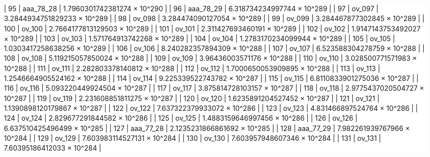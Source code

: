 | 95 | aaa_78_28 | 1.7960301742381274 × 10^290 |
| 96 | aaa_78_29 | 6.318734234997744 × 10^289 |
| 97 | ov_097 | 3.2844934751829233 × 10^289 |
| 98 | ov_098 | 3.284474090127054 × 10^289 |
| 99 | ov_099 | 3.284467877302845 × 10^289 |
| 100 | ov_100 | 2.7664177813129503 × 10^289 |
| 101 | ov_101 | 2.311427693460191 × 10^289 |
| 102 | ov_102 | 1.9147143753492027 × 10^289 |
| 103 | ov_103 | 1.571764913742268 × 10^289 |
| 104 | ov_104 | 1.2783170234099944 × 10^289 |
| 105 | ov_105 | 1.0303417258638256 × 10^289 |
| 106 | ov_106 | 8.240282357894309 × 10^288 |
| 107 | ov_107 | 6.523588304278759 × 10^288 |
| 108 | ov_108 | 5.119215057850024 × 10^288 |
| 109 | ov_109 | 3.96436003571176 × 10^288 |
| 110 | ov_110 | 3.028500771571983 × 10^288 |
| 111 | ov_111 | 2.282803378140812 × 10^288 |
| 112 | ov_112 | 1.7000650053909895 × 10^288 |
| 113 | ov_113 | 1.2546664905524162 × 10^288 |
| 114 | ov_114 | 9.225339522743782 × 10^287 |
| 115 | ov_115 | 6.8110833901275036 × 10^287 |
| 116 | ov_116 | 5.093220449924504 × 10^287 |
| 117 | ov_117 | 3.875814728103157 × 10^287 |
| 118 | ov_118 | 2.9775437020504727 × 10^287 |
| 119 | ov_119 | 2.231608851811275 × 10^287 |
| 120 | ov_120 | 1.6235891204527452 × 10^287 |
| 121 | ov_121 | 1.1390898120179867 × 10^287 |
| 122 | ov_122 | 7.637322379933072 × 10^286 |
| 123 | ov_123 | 4.831466897524764 × 10^286 |
| 124 | ov_124 | 2.829677291844582 × 10^286 |
| 125 | ov_125 | 1.4883159646997456 × 10^286 |
| 126 | ov_126 | 6.637510425496499 × 10^285 |
| 127 | aaa_77_28 | 2.1235231866861692 × 10^285 |
| 128 | aaa_77_29 | 7.982261939767966 × 10^284 |
| 129 | ov_129 | 7.603983114527131 × 10^284 |
| 130 | ov_130 | 7.603957948607346 × 10^284 |
| 131 | ov_131 | 7.60395186412033 × 10^284 |